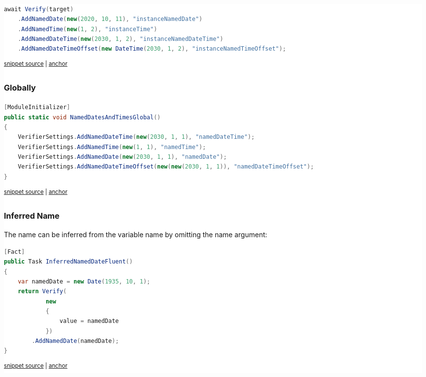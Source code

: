 
<a id='snippet-NamedDatesAndTimesFluent'></a>
```cs
await Verify(target)
    .AddNamedDate(new(2020, 10, 11), "instanceNamedDate")
    .AddNamedTime(new(1, 2), "instanceTime")
    .AddNamedDateTime(new(2030, 1, 2), "instanceNamedDateTime")
    .AddNamedDateTimeOffset(new DateTime(2030, 1, 2), "instanceNamedTimeOffset");
```
<sup><a href='/src/Verify.Tests/Serialization/SerializationTests.cs#L1219-L1227' title='Snippet source file'>snippet source</a> | <a href='#snippet-NamedDatesAndTimesFluent' title='Start of snippet'>anchor</a></sup>



### Globally


<a id='snippet-NamedDatesAndTimesGlobal'></a>
```cs
[ModuleInitializer]
public static void NamedDatesAndTimesGlobal()
{
    VerifierSettings.AddNamedDateTime(new(2030, 1, 1), "namedDateTime");
    VerifierSettings.AddNamedTime(new(1, 1), "namedTime");
    VerifierSettings.AddNamedDate(new(2030, 1, 1), "namedDate");
    VerifierSettings.AddNamedDateTimeOffset(new(new(2030, 1, 1)), "namedDateTimeOffset");
}
```
<sup><a href='/src/Verify.Tests/Serialization/SerializationTests.cs#L1174-L1185' title='Snippet source file'>snippet source</a> | <a href='#snippet-NamedDatesAndTimesGlobal' title='Start of snippet'>anchor</a></sup>



### Inferred Name

The name can be inferred from the variable name by omitting the name argument:


<a id='snippet-InferredNamedDateFluent'></a>
```cs
[Fact]
public Task InferredNamedDateFluent()
{
    var namedDate = new Date(1935, 10, 1);
    return Verify(
            new
            {
                value = namedDate
            })
        .AddNamedDate(namedDate);
}
```
<sup><a href='/src/Verify.Tests/DateScrubberTests.cs#L277-L291' title='Snippet source file'>snippet source</a> | <a href='#snippet-InferredNamedDateFluent' title='Start of snippet'>anchor</a></sup>
